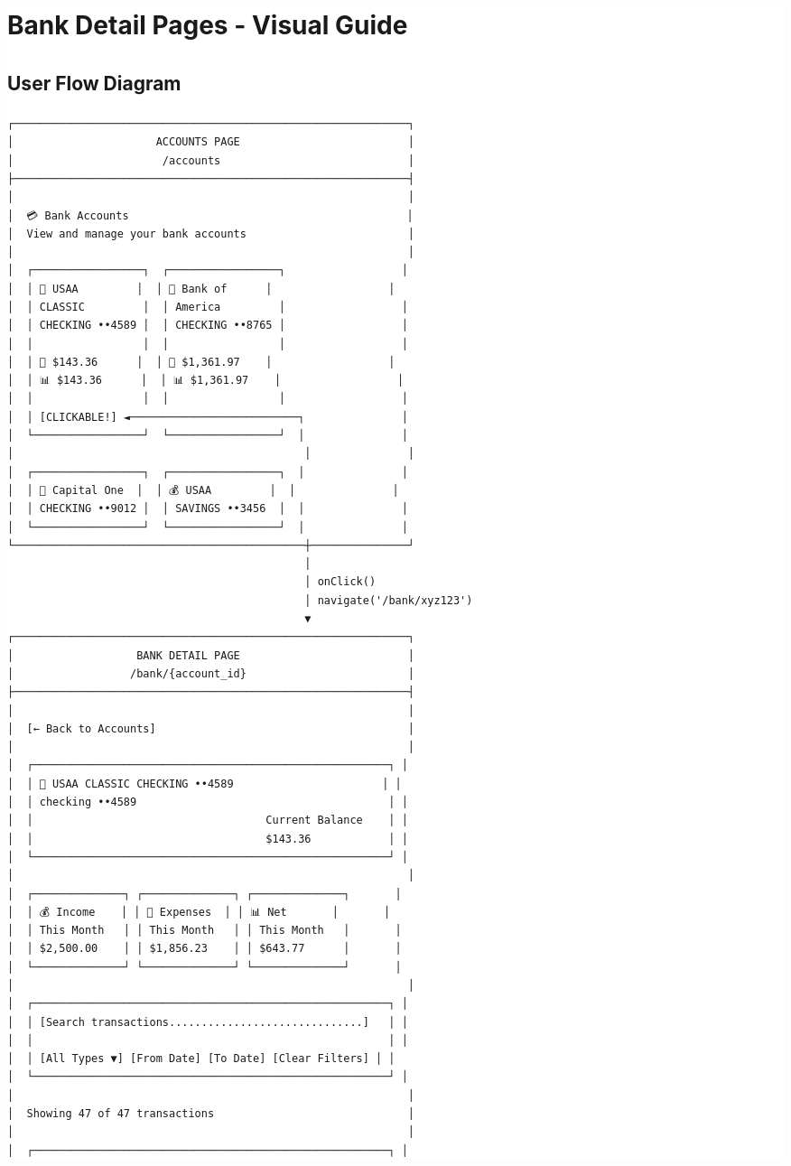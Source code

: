 # Bank Detail Pages - Visual Guide

## User Flow Diagram

```
┌─────────────────────────────────────────────────────────────┐
│                      ACCOUNTS PAGE                          │
│                       /accounts                             │
├─────────────────────────────────────────────────────────────┤
│                                                             │
│  💳 Bank Accounts                                           │
│  View and manage your bank accounts                         │
│                                                             │
│  ┌─────────────────┐  ┌─────────────────┐                  │
│  │ 🦁 USAA         │  │ 🦁 Bank of      │                  │
│  │ CLASSIC         │  │ America         │                  │
│  │ CHECKING ••4589 │  │ CHECKING ••8765 │                  │
│  │                 │  │                 │                  │
│  │ 🔗 $143.36      │  │ 🔗 $1,361.97    │                  │
│  │ 📊 $143.36      │  │ 📊 $1,361.97    │                  │
│  │                 │  │                 │                  │
│  │ [CLICKABLE!] ◄──────────────────────────┐               │
│  └─────────────────┘  └─────────────────┘  │               │
│                                             │               │
│  ┌─────────────────┐  ┌─────────────────┐  │               │
│  │ 🦁 Capital One  │  │ 💰 USAA         │  │               │
│  │ CHECKING ••9012 │  │ SAVINGS ••3456  │  │               │
│  └─────────────────┘  └─────────────────┘  │               │
└─────────────────────────────────────────────┼───────────────┘
                                              │
                                              │ onClick()
                                              │ navigate('/bank/xyz123')
                                              ▼
┌─────────────────────────────────────────────────────────────┐
│                   BANK DETAIL PAGE                          │
│                  /bank/{account_id}                         │
├─────────────────────────────────────────────────────────────┤
│                                                             │
│  [← Back to Accounts]                                       │
│                                                             │
│  ┌───────────────────────────────────────────────────────┐ │
│  │ 🦁 USAA CLASSIC CHECKING ••4589                       │ │
│  │ checking ••4589                                       │ │
│  │                                    Current Balance    │ │
│  │                                    $143.36            │ │
│  └───────────────────────────────────────────────────────┘ │
│                                                             │
│  ┌──────────────┐ ┌──────────────┐ ┌──────────────┐       │
│  │ 💰 Income    │ │ 💸 Expenses  │ │ 📊 Net       │       │
│  │ This Month   │ │ This Month   │ │ This Month   │       │
│  │ $2,500.00    │ │ $1,856.23    │ │ $643.77      │       │
│  └──────────────┘ └──────────────┘ └──────────────┘       │
│                                                             │
│  ┌───────────────────────────────────────────────────────┐ │
│  │ [Search transactions..............................]   │ │
│  │                                                       │ │
│  │ [All Types ▼] [From Date] [To Date] [Clear Filters] │ │
│  └───────────────────────────────────────────────────────┘ │
│                                                             │
│  Showing 47 of 47 transactions                              │
│                                                             │
│  ┌───────────────────────────────────────────────────────┐ │
```